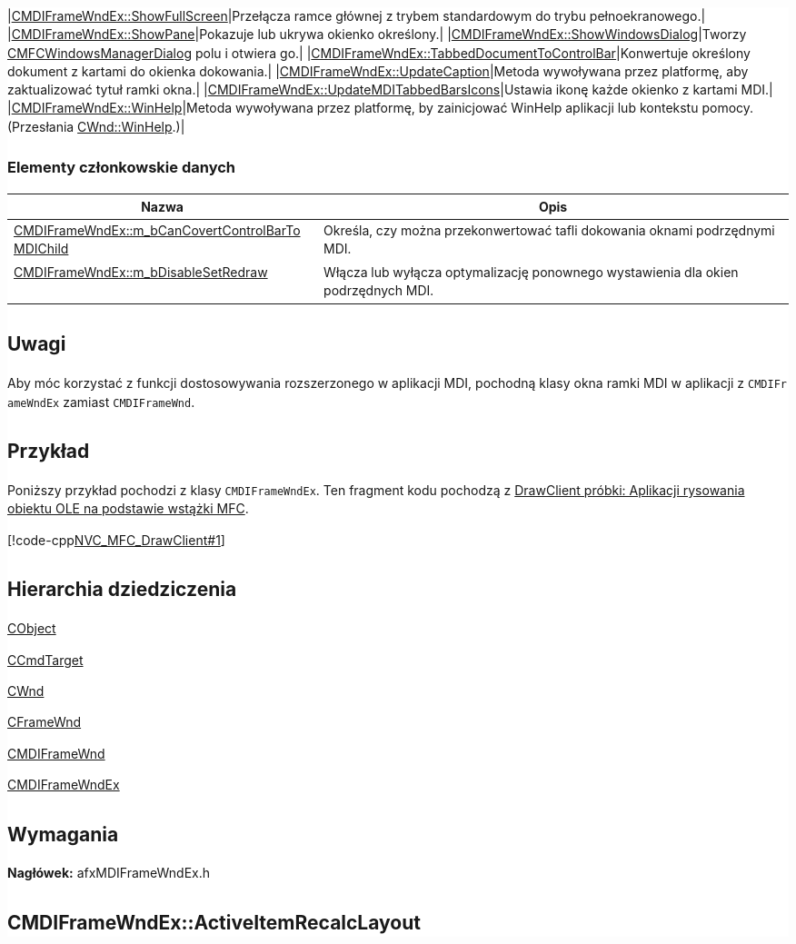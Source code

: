 |[CMDIFrameWndEx::ShowFullScreen](#showfullscreen)|Przełącza ramce głównej z trybem standardowym do trybu pełnoekranowego.|
|[CMDIFrameWndEx::ShowPane](#showpane)|Pokazuje lub ukrywa okienko określony.|
|[CMDIFrameWndEx::ShowWindowsDialog](#showwindowsdialog)|Tworzy [CMFCWindowsManagerDialog](../../mfc/reference/cmfcwindowsmanagerdialog-class.md) polu i otwiera go.|
|[CMDIFrameWndEx::TabbedDocumentToControlBar](#tabbeddocumenttocontrolbar)|Konwertuje określony dokument z kartami do okienka dokowania.|
|[CMDIFrameWndEx::UpdateCaption](#updatecaption)|Metoda wywoływana przez platformę, aby zaktualizować tytuł ramki okna.|
|[CMDIFrameWndEx::UpdateMDITabbedBarsIcons](#updatemditabbedbarsicons)|Ustawia ikonę każde okienko z kartami MDI.|
|[CMDIFrameWndEx::WinHelp](#winhelp)|Metoda wywoływana przez platformę, by zainicjować WinHelp aplikacji lub kontekstu pomocy. (Przesłania [CWnd::WinHelp](../../mfc/reference/cwnd-class.md#winhelp).)|

### <a name="data-members"></a>Elementy członkowskie danych

|Nazwa|Opis|
|----------|-----------------|
|[CMDIFrameWndEx::m_bCanCovertControlBarToMDIChild](#m_bcancovertcontrolbartomdichild)|Określa, czy można przekonwertować tafli dokowania oknami podrzędnymi MDI.|
|[CMDIFrameWndEx::m_bDisableSetRedraw](#m_bdisablesetredraw)|Włącza lub wyłącza optymalizację ponownego wystawienia dla okien podrzędnych MDI.|

## <a name="remarks"></a>Uwagi

Aby móc korzystać z funkcji dostosowywania rozszerzonego w aplikacji MDI, pochodną klasy okna ramki MDI w aplikacji z `CMDIFrameWndEx` zamiast `CMDIFrameWnd`.

## <a name="example"></a>Przykład

Poniższy przykład pochodzi z klasy `CMDIFrameWndEx`. Ten fragment kodu pochodzą z [DrawClient próbki: Aplikacji rysowania obiektu OLE na podstawie wstążki MFC](../../overview/visual-cpp-samples.md).

[!code-cpp[NVC_MFC_DrawClient#1](../../mfc/reference/codesnippet/cpp/cmdiframewndex-class_1.h)]

## <a name="inheritance-hierarchy"></a>Hierarchia dziedziczenia

[CObject](../../mfc/reference/cobject-class.md)

[CCmdTarget](../../mfc/reference/ccmdtarget-class.md)

[CWnd](../../mfc/reference/cwnd-class.md)

[CFrameWnd](../../mfc/reference/cframewnd-class.md)

[CMDIFrameWnd](../../mfc/reference/cmdiframewnd-class.md)

[CMDIFrameWndEx](../../mfc/reference/cmdiframewndex-class.md)

## <a name="requirements"></a>Wymagania

**Nagłówek:** afxMDIFrameWndEx.h

##  <a name="activeitemrecalclayout"></a>  CMDIFrameWndEx::ActiveItemRecalcLayout
